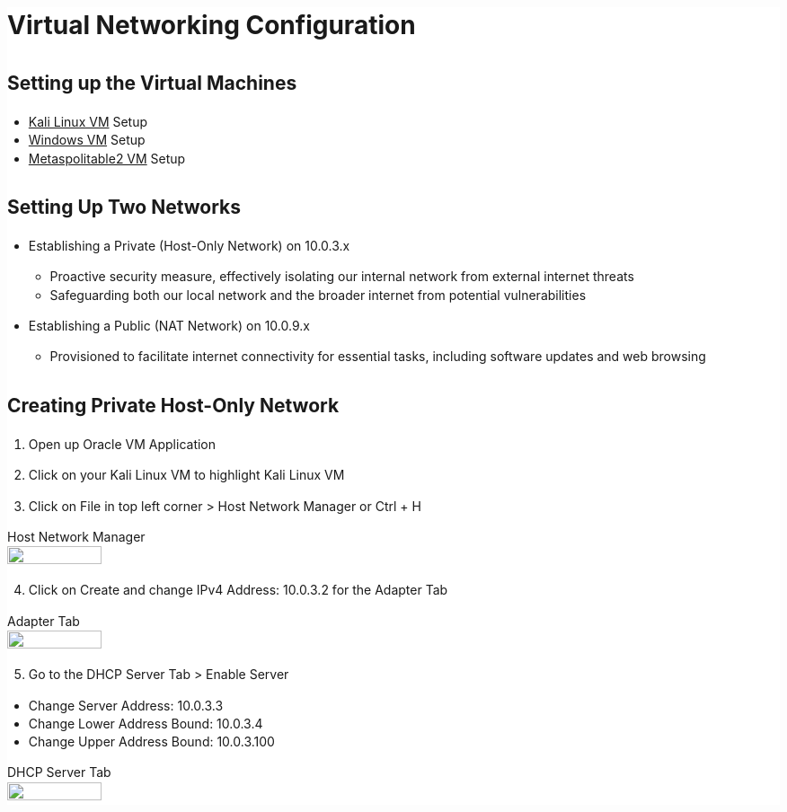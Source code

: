 # Virtual Networking Configuration

<h2>Setting up the Virtual Machines</h2>

- [Kali Linux VM](https://github.com/jefftsui1/Cybersecurity-Home-Labs/blob/main/Virtual-Machine/Oracle%20VirtualBox/Kali%20Linux.md) Setup
- [Windows VM](https://github.com/jefftsui1/Cybersecurity-Home-Labs/blob/main/Virtual-Machine/Oracle%20VirtualBox/Windows%20.md) Setup
- [Metaspolitable2 VM](https://github.com/jefftsui1/Cybersecurity-Home-Labs/blob/main/Virtual-Machine/Oracle%20VirtualBox/BrysonPayne's%20Metaspolitable2.md) Setup

<h2></h2>

<h2>Setting Up Two Networks</h2>

- Establishing a Private (Host-Only Network) on 10.0.3.x
  - Proactive security measure, effectively isolating our internal network from external internet threats
  - Safeguarding both our local network and the broader internet from potential vulnerabilities
    
- Establishing a Public (NAT Network) on 10.0.9.x
  - Provisioned to facilitate internet connectivity for essential tasks, including software updates and web browsing

<h2> </h2>

<h2>Creating Private Host-Only Network </h2>

1. Open up Oracle VM Application

2. Click on your Kali Linux VM to highlight Kali Linux VM

3. Click on File in top left corner > Host Network Manager or Ctrl + H

<p align="left">
Host Network Manager <br/>
<img src="https://i.imgur.com/3wRWC89.png" height="35%" width="35%" alt=""/>
<br />
   
4. Click on Create and change IPv4 Address: 10.0.3.2 for the Adapter Tab

<p align="left">
Adapter Tab <br/>
<img src="https://i.imgur.com/zopenfy.png" height="35%" width="35%" alt=""/>
<br />

5. Go to the DHCP Server Tab > Enable Server
  - Change Server Address: 10.0.3.3
  - Change Lower Address Bound: 10.0.3.4
  - Change Upper Address Bound: 10.0.3.100

<p align="left">
DHCP Server Tab <br/>
<img src="https://i.imgur.com/TlkcHBM.png" height="35%" width="35%" alt=""/>
<br />
